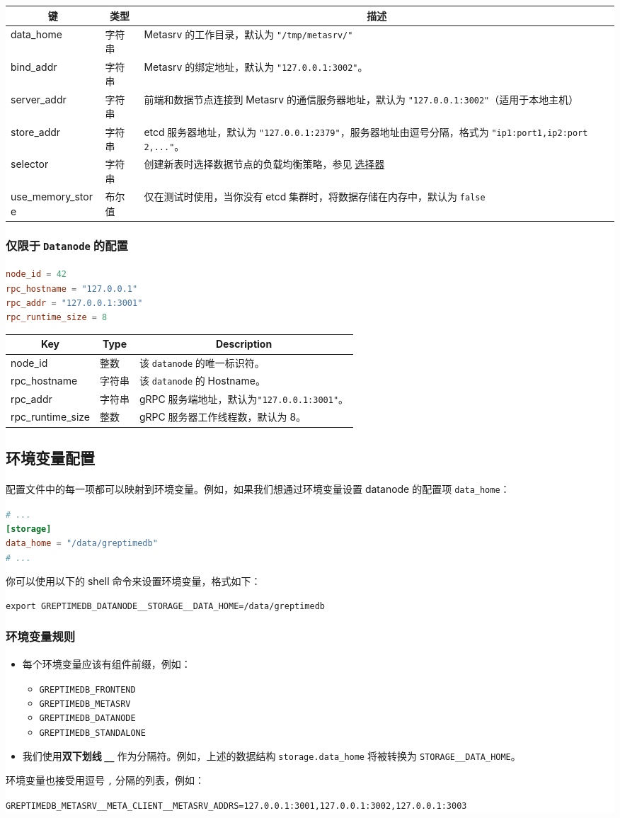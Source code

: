 | 键               | 类型   | 描述                                                                                                   |
| ---------------- | ------ | ------------------------------------------------------------------------------------------------------ |
| data_home        | 字符串 | Metasrv 的工作目录，默认为 `"/tmp/metasrv/"`                                                           |
| bind_addr        | 字符串 | Metasrv 的绑定地址，默认为 `"127.0.0.1:3002"`。                                                        |
| server_addr      | 字符串 | 前端和数据节点连接到 Metasrv 的通信服务器地址，默认为 `"127.0.0.1:3002"`（适用于本地主机）             |
| store_addr       | 字符串 | etcd 服务器地址，默认为 `"127.0.0.1:2379"`，服务器地址由逗号分隔，格式为 `"ip1:port1,ip2:port2,..."`。 |
| selector         | 字符串 | 创建新表时选择数据节点的负载均衡策略，参见 [选择器](/contributor-guide/metasrv/selector.md)            |
| use_memory_store | 布尔值 | 仅在测试时使用，当你没有 etcd 集群时，将数据存储在内存中，默认为 `false`                               |


### 仅限于 `Datanode` 的配置

```toml
node_id = 42
rpc_hostname = "127.0.0.1"
rpc_addr = "127.0.0.1:3001"
rpc_runtime_size = 8
```

| Key              | Type    | Description                                 |
| ---------------- | ------- | ------------------------------------------- |
| node_id          | 整数 | 该 `datanode` 的唯一标识符。                |
| rpc_hostname     | 字符串  | 该 `datanode` 的 Hostname。                 |
| rpc_addr         | 字符串  | gRPC 服务端地址，默认为`"127.0.0.1:3001"`。 |
| rpc_runtime_size | 整数 | gRPC 服务器工作线程数，默认为 8。           |

## 环境变量配置

配置文件中的每一项都可以映射到环境变量。例如，如果我们想通过环境变量设置 datanode 的配置项 `data_home`：

```toml
# ...
[storage]
data_home = "/data/greptimedb"
# ...
```

你可以使用以下的 shell 命令来设置环境变量，格式如下：

```
export GREPTIMEDB_DATANODE__STORAGE__DATA_HOME=/data/greptimedb
```

### 环境变量规则

- 每个环境变量应该有组件前缀，例如：

  - `GREPTIMEDB_FRONTEND`
  - `GREPTIMEDB_METASRV`
  - `GREPTIMEDB_DATANODE`
  - `GREPTIMEDB_STANDALONE`

- 我们使用**双下划线 `__`** 作为分隔符。例如，上述的数据结构 `storage.data_home` 将被转换为 `STORAGE__DATA_HOME`。

环境变量也接受用逗号 `,` 分隔的列表，例如：

```
GREPTIMEDB_METASRV__META_CLIENT__METASRV_ADDRS=127.0.0.1:3001,127.0.0.1:3002,127.0.0.1:3003
```
